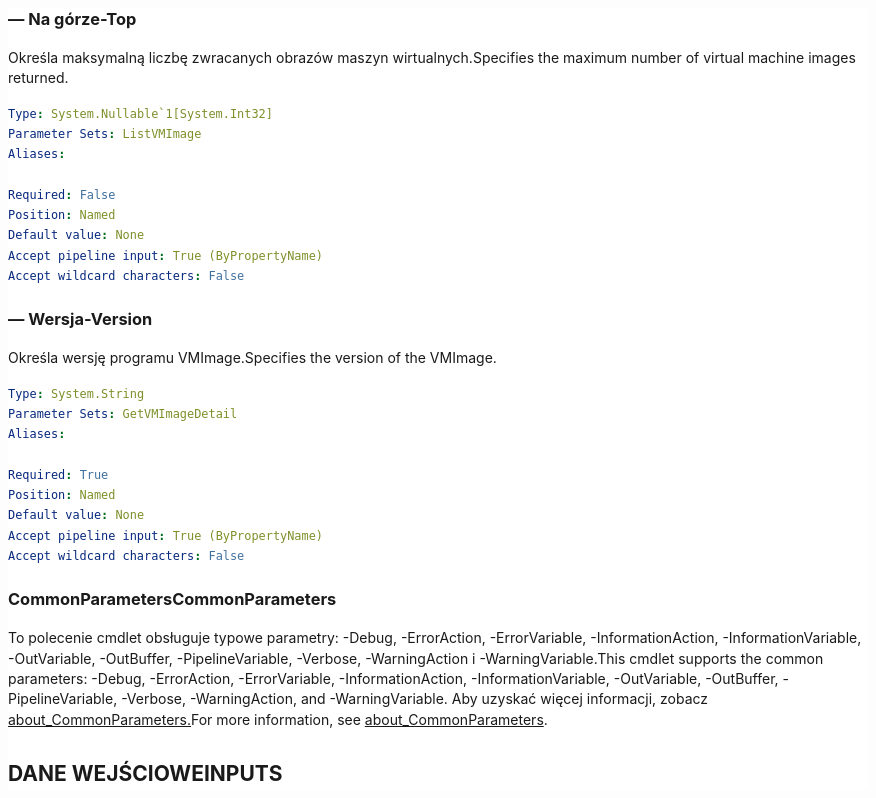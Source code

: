 ### <span data-ttu-id="21f92-133">— Na górze</span><span class="sxs-lookup"><span data-stu-id="21f92-133">-Top</span></span>
<span data-ttu-id="21f92-134">Określa maksymalną liczbę zwracanych obrazów maszyn wirtualnych.</span><span class="sxs-lookup"><span data-stu-id="21f92-134">Specifies the maximum number of virtual machine images returned.</span></span> 

```yaml
Type: System.Nullable`1[System.Int32]
Parameter Sets: ListVMImage
Aliases:

Required: False
Position: Named
Default value: None
Accept pipeline input: True (ByPropertyName)
Accept wildcard characters: False
```

### <span data-ttu-id="21f92-135">— Wersja</span><span class="sxs-lookup"><span data-stu-id="21f92-135">-Version</span></span>
<span data-ttu-id="21f92-136">Określa wersję programu VMImage.</span><span class="sxs-lookup"><span data-stu-id="21f92-136">Specifies the version of the VMImage.</span></span>

```yaml
Type: System.String
Parameter Sets: GetVMImageDetail
Aliases:

Required: True
Position: Named
Default value: None
Accept pipeline input: True (ByPropertyName)
Accept wildcard characters: False
```

### <span data-ttu-id="21f92-137">CommonParameters</span><span class="sxs-lookup"><span data-stu-id="21f92-137">CommonParameters</span></span>
<span data-ttu-id="21f92-138">To polecenie cmdlet obsługuje typowe parametry: -Debug, -ErrorAction, -ErrorVariable, -InformationAction, -InformationVariable, -OutVariable, -OutBuffer, -PipelineVariable, -Verbose, -WarningAction i -WarningVariable.</span><span class="sxs-lookup"><span data-stu-id="21f92-138">This cmdlet supports the common parameters: -Debug, -ErrorAction, -ErrorVariable, -InformationAction, -InformationVariable, -OutVariable, -OutBuffer, -PipelineVariable, -Verbose, -WarningAction, and -WarningVariable.</span></span> <span data-ttu-id="21f92-139">Aby uzyskać więcej informacji, zobacz [about_CommonParameters.](http://go.microsoft.com/fwlink/?LinkID=113216)</span><span class="sxs-lookup"><span data-stu-id="21f92-139">For more information, see [about_CommonParameters](http://go.microsoft.com/fwlink/?LinkID=113216).</span></span>

## <span data-ttu-id="21f92-140">DANE WEJŚCIOWE</span><span class="sxs-lookup"><span data-stu-id="21f92-140">INPUTS</span></span>
